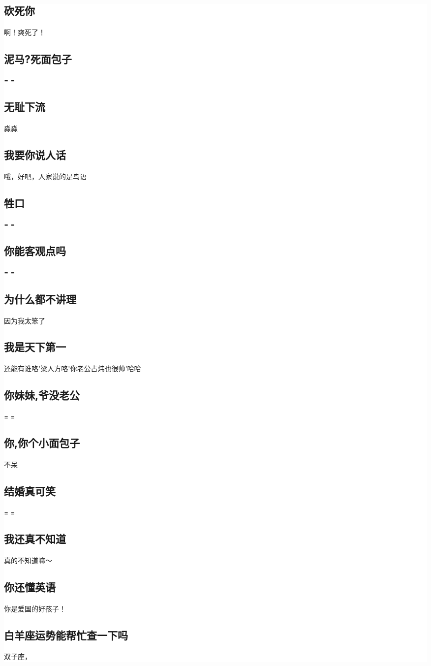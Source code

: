 ## 砍死你
啊！爽死了！

## 泥马?死面包子
= =

## 无耻下流
淼淼

## 我要你说人话
哦，好吧，人家说的是鸟语

## 牲口
= =

## 你能客观点吗
= =

## 为什么都不讲理
因为我太笨了

## 我是天下第一
还能有谁咯'梁人方咯'你老公占炜也很帅'哈哈

## 你妹妹,爷没老公
= =

## 你,你个小面包子
不呆

## 结婚真可笑
= =

## 我还真不知道
真的不知道嘛～

## 你还懂英语
你是爱国的好孩子！

## 白羊座运势能帮忙查一下吗
双子座，
